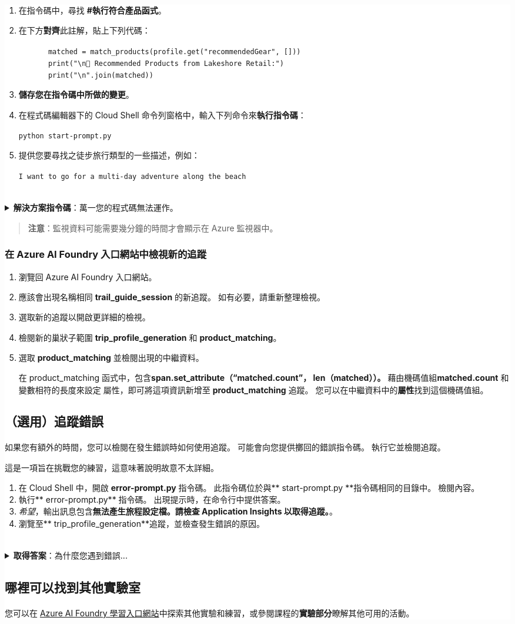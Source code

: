 1. 在指令碼中，尋找 **#執行符合產品函式**。
1. 在下方**對齊**此註解，貼上下列代碼：

    ```
           matched = match_products(profile.get("recommendedGear", []))
           print("\n🛒 Recommended Products from Lakeshore Retail:")
           print("\n".join(matched))
    ```

1. **儲存您在指令碼中所做的變更**。
1. 在程式碼編輯器下的 Cloud Shell 命令列窗格中，輸入下列命令來**執行指令碼**：

    ```
   python start-prompt.py
    ```

1. 提供您要尋找之徒步旅行類型的一些描述，例如：

    ```
   I want to go for a multi-day adventure along the beach
    ```

<br>
<details><summary><b>解決方案指令碼</b>：萬一您的程式碼無法運作。</summary></details>


> **注意**：監視資料可能需要幾分鐘的時間才會顯示在 Azure 監視器中。

### 在 Azure AI Foundry 入口網站中檢視新的追蹤

1. 瀏覽回 Azure AI Foundry 入口網站。
1. 應該會出現名稱相同 **trail_guide_session** 的新追蹤。 如有必要，請重新整理檢視。
1. 選取新的追蹤以開啟更詳細的檢視。
1. 檢閱新的巢狀子範圍 **trip_profile_generation** 和 **product_matching**。
1. 選取 **product_matching** 並檢閱出現的中繼資料。

    在 product_matching 函式中，包含**span.set_attribute（“matched.count”， len（matched））。** 藉由機碼值組**matched.count** 和變數相符的長度來設定 屬性，即可將這項資訊新增至 **product_matching** 追蹤。 您可以在中繼資料中的**屬性**找到這個機碼值組。

## （選用）追蹤錯誤

如果您有額外的時間，您可以檢閱在發生錯誤時如何使用追蹤。 可能會向您提供擲回的錯誤指令碼。 執行它並檢閱追蹤。

這是一項旨在挑戰您的練習，這意味著說明故意不太詳細。

1. 在 Cloud Shell 中，開啟 **error-prompt.py** 指令碼。 此指令碼位於與** start-prompt.py **指令碼相同的目錄中。 檢閱內容。
1. 執行** error-prompt.py** 指令碼。 出現提示時，在命令行中提供答案。
1. *希望*，輸出訊息包含**無法產生旅程設定檔。請檢查 Application Insights 以取得追蹤。**。
1. 瀏覽至** trip_profile_generation**追蹤，並檢查發生錯誤的原因。

<br>
<details><summary><b>取得答案</b>：為什麼您遇到錯誤...</summary></details>

## 哪裡可以找到其他實驗室

您可以在 [Azure AI Foundry 學習入口網站](https://ai.azure.com)中探索其他實驗和練習，或參閱課程的**實驗部分**瞭解其他可用的活動。
